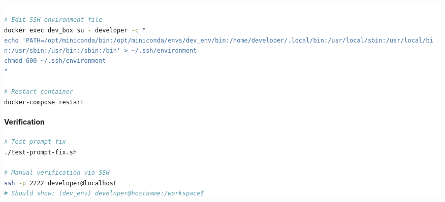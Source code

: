 ```bash

# Edit SSH environment file
docker exec dev_box su - developer -c "
echo 'PATH=/opt/miniconda/bin:/opt/miniconda/envs/dev_env/bin:/home/developer/.local/bin:/usr/local/sbin:/usr/local/bin:/usr/sbin:/usr/bin:/sbin:/bin' > ~/.ssh/environment
chmod 600 ~/.ssh/environment
"

# Restart container
docker-compose restart
```

#### Verification
```bash
# Test prompt fix
./test-prompt-fix.sh

# Manual verification via SSH
ssh -p 2222 developer@localhost
# Should show: (dev_env) developer@hostname:/workspace$
```
